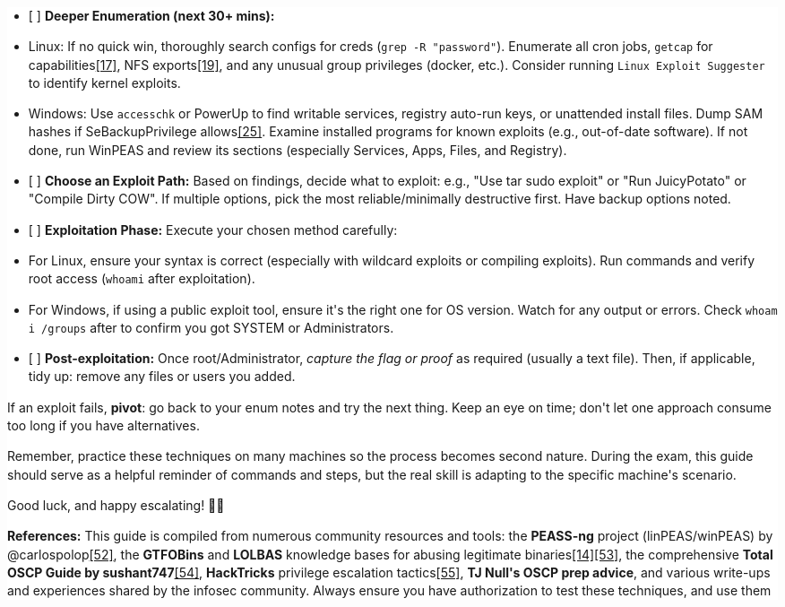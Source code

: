 -   \[ \] **Deeper Enumeration (next 30+ mins):**

-   Linux: If no quick win, thoroughly search configs for creds
    (`grep -R "password"`). Enumerate all cron jobs, `getcap` for
    capabilities[\[17\]](file://file_00000000a3d0620a84e217ba9230a1d3#:~:text=Find%20files%20with%20capabilities,r%20%2F%202%26gt%3B%2Fdev%2Fnull),
    NFS
    exports[\[19\]](file://file_00000000a3d0620a84e217ba9230a1d3#:~:text=Network%20File%20System%20,can%20lead%20to%20privilege%20escalation),
    and any unusual group privileges (docker, etc.). Consider running
    `Linux Exploit Suggester` to identify kernel exploits.

-   Windows: Use `accesschk` or PowerUp to find writable services,
    registry auto-run keys, or unattended install files. Dump SAM hashes
    if SeBackupPrivilege
    allows[\[25\]](file://file_00000000a3d0620a84e217ba9230a1d3#:~:text=SeBackupPrivilege%3A).
    Examine installed programs for known exploits (e.g., out-of-date
    software). If not done, run WinPEAS and review its sections
    (especially Services, Apps, Files, and Registry).

-   \[ \] **Choose an Exploit Path:** Based on findings, decide what to
    exploit: e.g., \"Use tar sudo exploit\" or \"Run JuicyPotato\" or
    \"Compile Dirty COW\". If multiple options, pick the most
    reliable/minimally destructive first. Have backup options noted.

-   \[ \] **Exploitation Phase:** Execute your chosen method carefully:

-   For Linux, ensure your syntax is correct (especially with wildcard
    exploits or compiling exploits). Run commands and verify root access
    (`whoami` after exploitation).

-   For Windows, if using a public exploit tool, ensure it\'s the right
    one for OS version. Watch for any output or errors. Check
    `whoami /groups` after to confirm you got SYSTEM or Administrators.

-   \[ \] **Post-exploitation:** Once root/Administrator, *capture the
    flag or proof* as required (usually a text file). Then, if
    applicable, tidy up: remove any files or users you added.

If an exploit fails, **pivot**: go back to your enum notes and try the
next thing. Keep an eye on time; don\'t let one approach consume too
long if you have alternatives.

Remember, practice these techniques on many machines so the process
becomes second nature. During the exam, this guide should serve as a
helpful reminder of commands and steps, but the real skill is adapting
to the specific machine\'s scenario.

Good luck, and happy escalating! 🐱‍💻

**References:** This guide is compiled from numerous community resources
and tools: the **PEASS-ng** project (linPEAS/winPEAS) by
\@carlospolop[\[52\]](file://file_00000000a3d0620a84e217ba9230a1d3#:~:text=4.%20PEASS,and%20WinPEAS%20source%20and%20documentation),
the **GTFOBins** and **LOLBAS** knowledge bases for abusing legitimate
binaries[\[14\]](file://file_00000000a3d0620a84e217ba9230a1d3#:~:text=4.%20PEASS,and%20WinPEAS%20source%20and%20documentation)[\[53\]](file://file_00000000a3d0620a84e217ba9230a1d3#:~:text=6.%20LOLBAS%20Project%20,the%20land%20binaries%20for%20Windows),
the comprehensive **Total OSCP Guide by
sushant747**[\[54\]](file://file_00000000a3d0620a84e217ba9230a1d3#:~:text=2,Comprehensive%20Linux%20privesc%20techniques),
**HackTricks** privilege escalation
tactics[\[55\]](file://file_00000000a3d0620a84e217ba9230a1d3#:~:text=3.%20HackTricks%20,Modern%20privilege%20escalation%20techniques),
**TJ Null's OSCP prep advice**, and various write-ups and experiences
shared by the infosec community. Always ensure you have authorization to
test these techniques, and use them